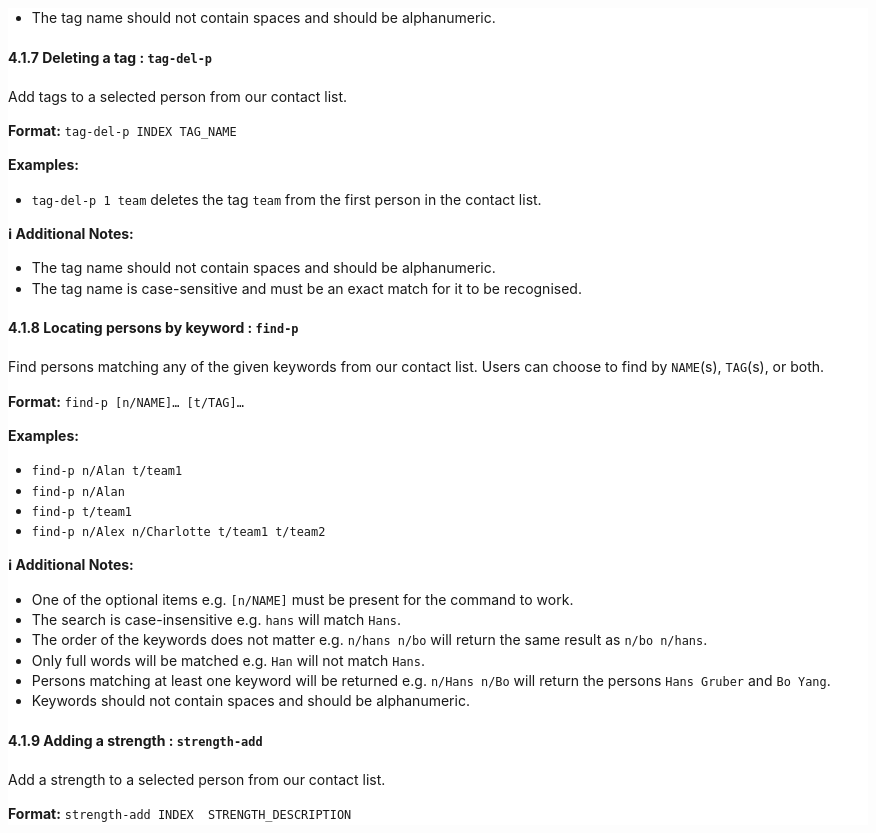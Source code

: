 * The tag name should not contain spaces and should be alphanumeric.

</div>


<div style="page-break-after: always"></div>

#### 4.1.7 Deleting a tag : `tag-del-p`

Add tags to a selected person from our contact list.

**Format:** `tag-del-p INDEX TAG_NAME`

**Examples:**
* `tag-del-p 1 team` deletes the tag `team` from the first person in the contact list.

<div markdown="block" class="alert alert-info">

**:information_source: Additional Notes:**<br>

* The tag name should not contain spaces and should be alphanumeric.
* The tag name is case-sensitive and must be an exact match for it to be recognised.

</div>

#### 4.1.8 Locating persons by keyword : `find-p`

Find persons matching any of the given keywords from our contact list.
Users can choose to find by `NAME`(s), `TAG`(s), or both.

**Format:** `find-p [n/NAME]…​ [t/TAG]…​`

**Examples:**
* `find-p n/Alan t/team1`
* `find-p n/Alan`
* `find-p t/team1`
* `find-p n/Alex n/Charlotte t/team1 t/team2`

<div markdown="block" class="alert alert-info">

**:information_source: Additional Notes:**<br>

* One of the optional items e.g. `[n/NAME]` must be present for the command to work.
* The search is case-insensitive e.g. `hans` will match `Hans`.
* The order of the keywords does not matter e.g. `n/hans n/bo` will return the same result as `n/bo n/hans`.
* Only full words will be matched e.g. `Han` will not match `Hans`.
* Persons matching at least one keyword will be returned e.g. `n/Hans n/Bo` will return the persons `Hans Gruber` and `Bo Yang`.
* Keywords should not contain spaces and should be alphanumeric.

</div>

<div style="page-break-after: always"></div>

#### 4.1.9 Adding a strength : `strength-add`

Add a strength to a selected person from our contact list.

**Format:** `strength-add INDEX  STRENGTH_DESCRIPTION`
